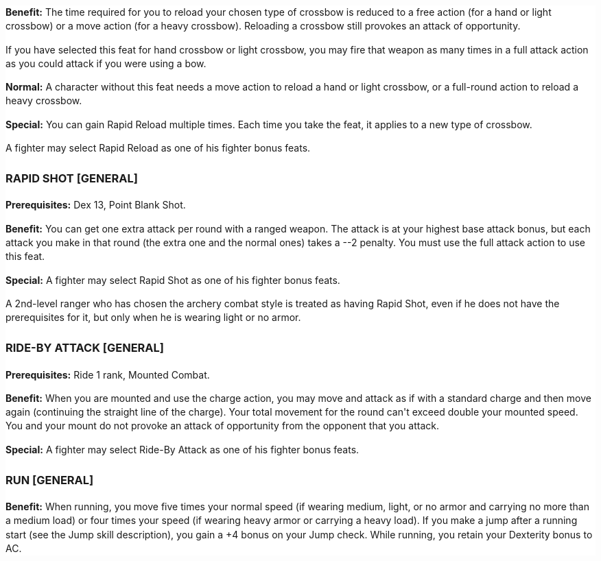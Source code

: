 **Benefit:** The time required for you to reload your
chosen type of crossbow is reduced to a free action (for a hand or light
crossbow) or a move action (for a heavy crossbow). Reloading a crossbow
still provokes an attack of opportunity.

If you have selected this feat for hand crossbow or light crossbow, you
may fire that weapon as many times in a full attack action as you could
attack if you were using a bow.

**Normal:** A character without this feat needs a move
action to reload a hand or light crossbow, or a full-round action to
reload a heavy crossbow. 

**Special:** You can gain Rapid Reload multiple times.
Each time you take the feat, it applies to a new type of
crossbow.

A fighter may select Rapid Reload as one of his fighter bonus
feats.

### RAPID SHOT \[GENERAL\]

**Prerequisites:** Dex 13, Point Blank Shot.

**Benefit:** You can get one extra attack per round with
a ranged weapon. The attack is at your highest base attack bonus, but
each attack you make in that round (the extra one and the normal ones)
takes a --2 penalty. You must use the full attack action to use this
feat.

**Special:** A fighter may select Rapid Shot as one of
his fighter bonus feats.

A 2nd-level ranger who has chosen the archery combat style is treated
as having Rapid Shot, even if he does not have the prerequisites for it,
but only when he is wearing light or no armor.

### RIDE-BY ATTACK \[GENERAL\]

**Prerequisites:** Ride 1 rank, Mounted
Combat.

**Benefit:** When you are mounted and use the charge
action, you may move and attack as if with a standard charge and then
move again (continuing the straight line of the charge). Your total
movement for the round can't exceed double your mounted speed. You and
your mount do not provoke an attack of opportunity from the opponent
that you attack.

**Special:** A fighter may select Ride-By Attack as one
of his fighter bonus feats.

### RUN \[GENERAL\]

**Benefit:** When running, you move five times your
normal speed (if wearing medium, light, or no armor and carrying no more
than a medium load) or four times your speed (if wearing heavy armor or
carrying a heavy load). If you make a jump after a running start (see
the Jump skill description), you gain a +4 bonus on your Jump check.
While running, you retain your Dexterity bonus to AC.
